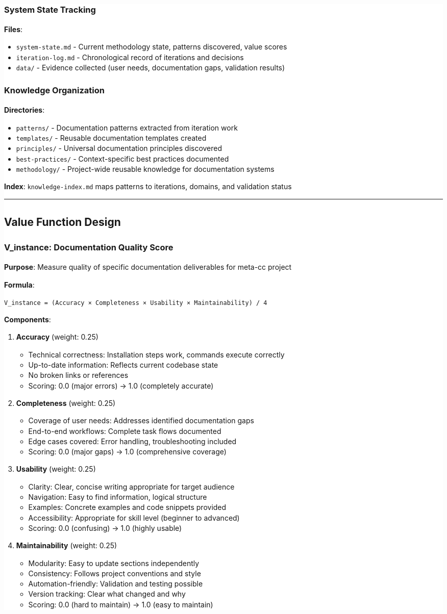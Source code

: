### System State Tracking

**Files**:
- `system-state.md` - Current methodology state, patterns discovered, value scores
- `iteration-log.md` - Chronological record of iterations and decisions
- `data/` - Evidence collected (user needs, documentation gaps, validation results)

### Knowledge Organization

**Directories**:
- `patterns/` - Documentation patterns extracted from iteration work
- `templates/` - Reusable documentation templates created
- `principles/` - Universal documentation principles discovered
- `best-practices/` - Context-specific best practices documented
- `methodology/` - Project-wide reusable knowledge for documentation systems

**Index**: `knowledge-index.md` maps patterns to iterations, domains, and validation status

---

## Value Function Design

### V_instance: Documentation Quality Score

**Purpose**: Measure quality of specific documentation deliverables for meta-cc project

**Formula**:
```
V_instance = (Accuracy × Completeness × Usability × Maintainability) / 4
```

**Components**:

1. **Accuracy** (weight: 0.25)
   - Technical correctness: Installation steps work, commands execute correctly
   - Up-to-date information: Reflects current codebase state
   - No broken links or references
   - Scoring: 0.0 (major errors) → 1.0 (completely accurate)

2. **Completeness** (weight: 0.25)
   - Coverage of user needs: Addresses identified documentation gaps
   - End-to-end workflows: Complete task flows documented
   - Edge cases covered: Error handling, troubleshooting included
   - Scoring: 0.0 (major gaps) → 1.0 (comprehensive coverage)

3. **Usability** (weight: 0.25)
   - Clarity: Clear, concise writing appropriate for target audience
   - Navigation: Easy to find information, logical structure
   - Examples: Concrete examples and code snippets provided
   - Accessibility: Appropriate for skill level (beginner to advanced)
   - Scoring: 0.0 (confusing) → 1.0 (highly usable)

4. **Maintainability** (weight: 0.25)
   - Modularity: Easy to update sections independently
   - Consistency: Follows project conventions and style
   - Automation-friendly: Validation and testing possible
   - Version tracking: Clear what changed and why
   - Scoring: 0.0 (hard to maintain) → 1.0 (easy to maintain)
